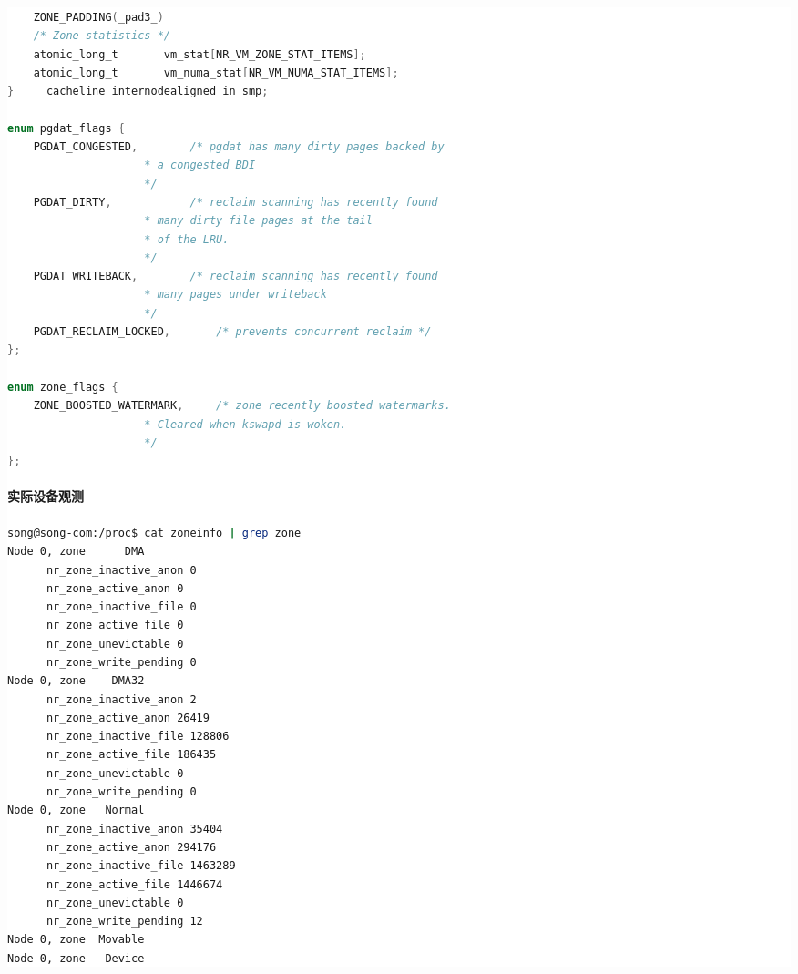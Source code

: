 ```c title:zone hl:5,105,77
	ZONE_PADDING(_pad3_)
	/* Zone statistics */
	atomic_long_t		vm_stat[NR_VM_ZONE_STAT_ITEMS];
	atomic_long_t		vm_numa_stat[NR_VM_NUMA_STAT_ITEMS];
} ____cacheline_internodealigned_in_smp;

enum pgdat_flags {
	PGDAT_CONGESTED,		/* pgdat has many dirty pages backed by
					 * a congested BDI
					 */
	PGDAT_DIRTY,			/* reclaim scanning has recently found
					 * many dirty file pages at the tail
					 * of the LRU.
					 */
	PGDAT_WRITEBACK,		/* reclaim scanning has recently found
					 * many pages under writeback
					 */
	PGDAT_RECLAIM_LOCKED,		/* prevents concurrent reclaim */
};

enum zone_flags {
	ZONE_BOOSTED_WATERMARK,		/* zone recently boosted watermarks.
					 * Cleared when kswapd is woken.
					 */
};
```




#### **实际设备观测**

```bash title:/proc/zoneinfo
song@song-com:/proc$ cat zoneinfo | grep zone
Node 0, zone      DMA
      nr_zone_inactive_anon 0
      nr_zone_active_anon 0
      nr_zone_inactive_file 0
      nr_zone_active_file 0
      nr_zone_unevictable 0
      nr_zone_write_pending 0
Node 0, zone    DMA32
      nr_zone_inactive_anon 2
      nr_zone_active_anon 26419
      nr_zone_inactive_file 128806
      nr_zone_active_file 186435
      nr_zone_unevictable 0
      nr_zone_write_pending 0
Node 0, zone   Normal
      nr_zone_inactive_anon 35404
      nr_zone_active_anon 294176
      nr_zone_inactive_file 1463289
      nr_zone_active_file 1446674
      nr_zone_unevictable 0
      nr_zone_write_pending 12
Node 0, zone  Movable
Node 0, zone   Device
```
